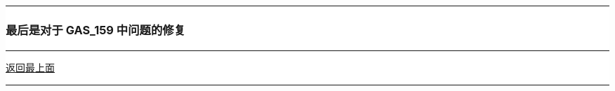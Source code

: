 
------

### 最后是对于 GAS_159 中问题的修复

___________________________________________________________________________________________

[返回最上面](#Go主菜单)

___________________________________________________________________________________________